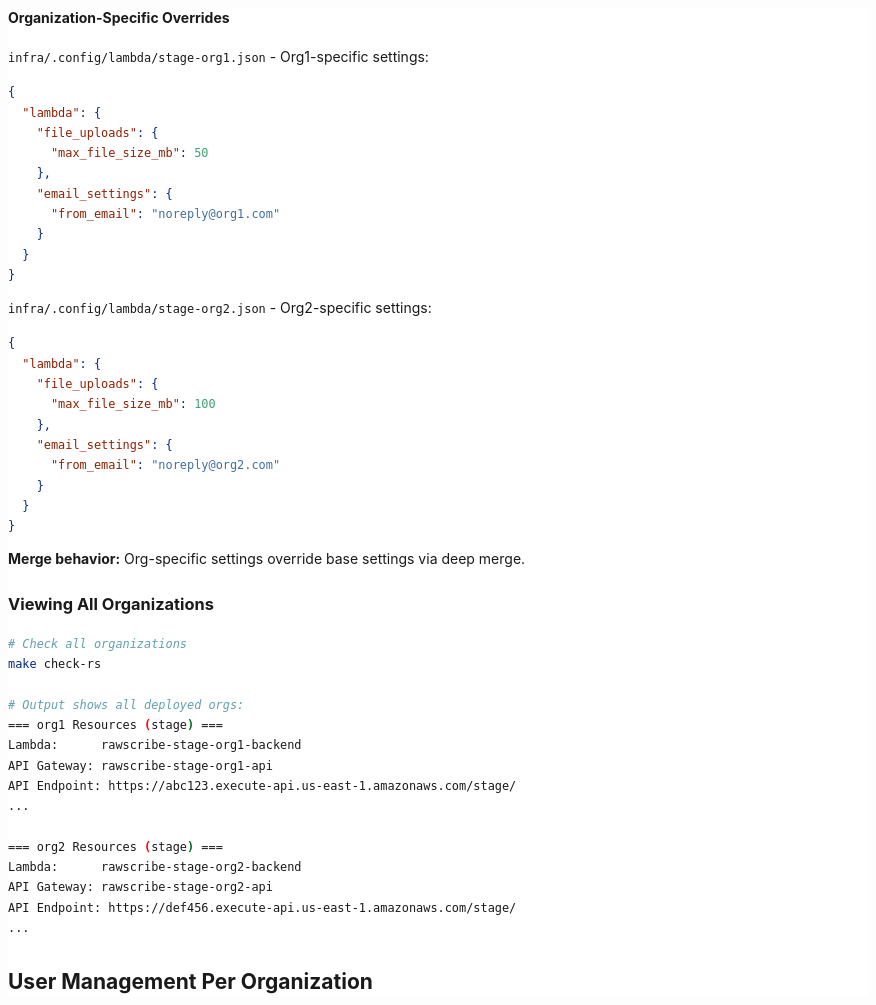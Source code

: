 #### Organization-Specific Overrides

`infra/.config/lambda/stage-org1.json` - Org1-specific settings:
```json
{
  "lambda": {
    "file_uploads": {
      "max_file_size_mb": 50
    },
    "email_settings": {
      "from_email": "noreply@org1.com"
    }
  }
}
```

`infra/.config/lambda/stage-org2.json` - Org2-specific settings:
```json
{
  "lambda": {
    "file_uploads": {
      "max_file_size_mb": 100
    },
    "email_settings": {
      "from_email": "noreply@org2.com"
    }
  }
}
```

**Merge behavior:** Org-specific settings override base settings via deep merge.

### Viewing All Organizations

```bash
# Check all organizations
make check-rs

# Output shows all deployed orgs:
=== org1 Resources (stage) ===
Lambda:      rawscribe-stage-org1-backend
API Gateway: rawscribe-stage-org1-api
API Endpoint: https://abc123.execute-api.us-east-1.amazonaws.com/stage/
...

=== org2 Resources (stage) ===
Lambda:      rawscribe-stage-org2-backend
API Gateway: rawscribe-stage-org2-api
API Endpoint: https://def456.execute-api.us-east-1.amazonaws.com/stage/
...
```

## User Management Per Organization
